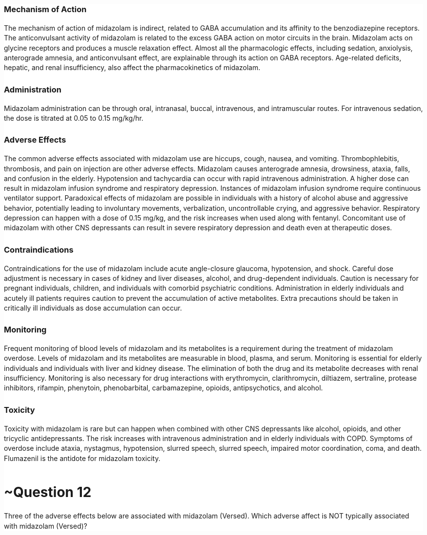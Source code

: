 ### Mechanism of Action
The mechanism of action of midazolam is indirect, related to GABA accumulation and its affinity to the benzodiazepine receptors. The anticonvulsant activity of midazolam is related to the excess GABA action on motor circuits in the brain. Midazolam acts on glycine receptors and produces a muscle relaxation effect. Almost all the pharmacologic effects, including sedation, anxiolysis, anterograde amnesia, and anticonvulsant effect, are explainable through its action on GABA receptors. Age-related deficits, hepatic, and renal insufficiency, also affect the pharmacokinetics of midazolam.

### Administration
Midazolam administration can be through oral, intranasal, buccal, intravenous, and intramuscular routes. For intravenous sedation, the dose is titrated at 0.05 to 0.15 mg/kg/hr.

### Adverse Effects
The common adverse effects associated with midazolam use are hiccups, cough, nausea, and vomiting. Thrombophlebitis, thrombosis, and pain on injection are other adverse effects. Midazolam causes anterograde amnesia, drowsiness, ataxia, falls, and confusion in the elderly. Hypotension and tachycardia can occur with rapid intravenous administration. A higher dose can result in midazolam infusion syndrome and respiratory depression. Instances of midazolam infusion syndrome require continuous ventilator support. Paradoxical effects of midazolam are possible in individuals with a history of alcohol abuse and aggressive behavior, potentially leading to involuntary movements, verbalization, uncontrollable crying, and aggressive behavior. Respiratory depression can happen with a dose of 0.15 mg/kg, and the risk increases when used along with fentanyl. Concomitant use of midazolam with other CNS depressants can result in severe respiratory depression and death even at therapeutic doses.

### Contraindications
Contraindications for the use of midazolam include acute angle-closure glaucoma, hypotension, and shock. Careful dose adjustment is necessary in cases of kidney and liver diseases, alcohol, and drug-dependent individuals. Caution is necessary for pregnant individuals, children, and individuals with comorbid psychiatric conditions. Administration in elderly individuals and acutely ill patients requires caution to prevent the accumulation of active metabolites. Extra precautions should be taken in critically ill individuals as dose accumulation can occur.

### Monitoring
Frequent monitoring of blood levels of midazolam and its metabolites is a requirement during the treatment of midazolam overdose. Levels of midazolam and its metabolites are measurable in blood, plasma, and serum. Monitoring is essential for elderly individuals and individuals with liver and kidney disease. The elimination of both the drug and its metabolite decreases with renal insufficiency. Monitoring is also necessary for drug interactions with erythromycin, clarithromycin, diltiazem, sertraline, protease inhibitors, rifampin, phenytoin, phenobarbital, carbamazepine, opioids, antipsychotics, and alcohol.

### Toxicity
Toxicity with midazolam is rare but can happen when combined with other CNS depressants like alcohol, opioids, and other tricyclic antidepressants. The risk increases with intravenous administration and in elderly individuals with COPD. Symptoms of overdose include ataxia, nystagmus, hypotension, slurred speech, slurred speech, impaired motor coordination, coma, and death. Flumazenil is the antidote for midazolam toxicity.

# ~Question 12
Three of the adverse effects below are associated with midazolam (Versed). Which adverse affect is NOT typically associated with midazolam (Versed)?
